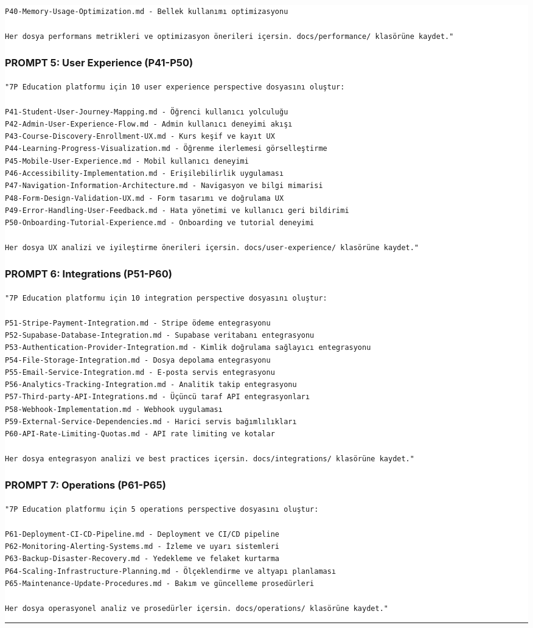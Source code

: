 ```
P40-Memory-Usage-Optimization.md - Bellek kullanımı optimizasyonu

Her dosya performans metrikleri ve optimizasyon önerileri içersin. docs/performance/ klasörüne kaydet."
```

### PROMPT 5: User Experience (P41-P50)
```
"7P Education platformu için 10 user experience perspective dosyasını oluştur:

P41-Student-User-Journey-Mapping.md - Öğrenci kullanıcı yolculuğu
P42-Admin-User-Experience-Flow.md - Admin kullanıcı deneyimi akışı
P43-Course-Discovery-Enrollment-UX.md - Kurs keşif ve kayıt UX
P44-Learning-Progress-Visualization.md - Öğrenme ilerlemesi görselleştirme
P45-Mobile-User-Experience.md - Mobil kullanıcı deneyimi
P46-Accessibility-Implementation.md - Erişilebilirlik uygulaması
P47-Navigation-Information-Architecture.md - Navigasyon ve bilgi mimarisi
P48-Form-Design-Validation-UX.md - Form tasarımı ve doğrulama UX
P49-Error-Handling-User-Feedback.md - Hata yönetimi ve kullanıcı geri bildirimi
P50-Onboarding-Tutorial-Experience.md - Onboarding ve tutorial deneyimi

Her dosya UX analizi ve iyileştirme önerileri içersin. docs/user-experience/ klasörüne kaydet."
```

### PROMPT 6: Integrations (P51-P60)
```
"7P Education platformu için 10 integration perspective dosyasını oluştur:

P51-Stripe-Payment-Integration.md - Stripe ödeme entegrasyonu
P52-Supabase-Database-Integration.md - Supabase veritabanı entegrasyonu
P53-Authentication-Provider-Integration.md - Kimlik doğrulama sağlayıcı entegrasyonu
P54-File-Storage-Integration.md - Dosya depolama entegrasyonu
P55-Email-Service-Integration.md - E-posta servis entegrasyonu
P56-Analytics-Tracking-Integration.md - Analitik takip entegrasyonu
P57-Third-party-API-Integrations.md - Üçüncü taraf API entegrasyonları
P58-Webhook-Implementation.md - Webhook uygulaması
P59-External-Service-Dependencies.md - Harici servis bağımlılıkları
P60-API-Rate-Limiting-Quotas.md - API rate limiting ve kotalar

Her dosya entegrasyon analizi ve best practices içersin. docs/integrations/ klasörüne kaydet."
```

### PROMPT 7: Operations (P61-P65)
```
"7P Education platformu için 5 operations perspective dosyasını oluştur:

P61-Deployment-CI-CD-Pipeline.md - Deployment ve CI/CD pipeline
P62-Monitoring-Alerting-Systems.md - İzleme ve uyarı sistemleri
P63-Backup-Disaster-Recovery.md - Yedekleme ve felaket kurtarma
P64-Scaling-Infrastructure-Planning.md - Ölçeklendirme ve altyapı planlaması
P65-Maintenance-Update-Procedures.md - Bakım ve güncelleme prosedürleri

Her dosya operasyonel analiz ve prosedürler içersin. docs/operations/ klasörüne kaydet."
```

---